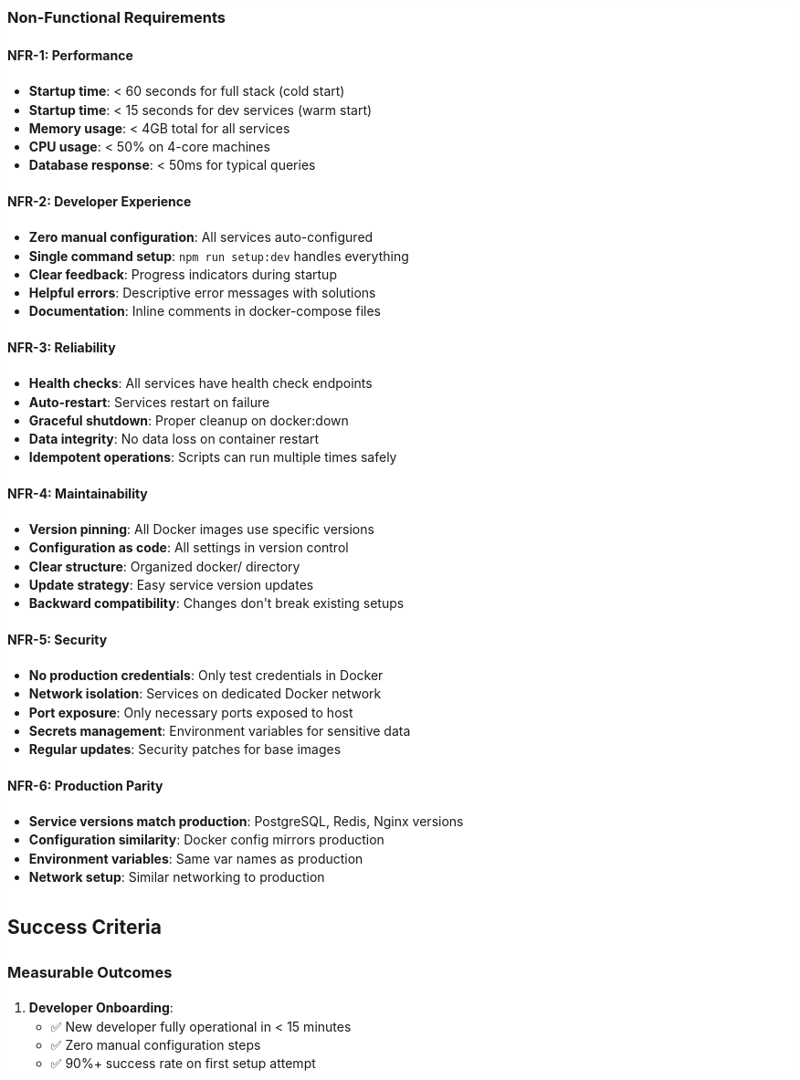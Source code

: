 ### Non-Functional Requirements

#### NFR-1: Performance
- **Startup time**: < 60 seconds for full stack (cold start)
- **Startup time**: < 15 seconds for dev services (warm start)
- **Memory usage**: < 4GB total for all services
- **CPU usage**: < 50% on 4-core machines
- **Database response**: < 50ms for typical queries

#### NFR-2: Developer Experience
- **Zero manual configuration**: All services auto-configured
- **Single command setup**: `npm run setup:dev` handles everything
- **Clear feedback**: Progress indicators during startup
- **Helpful errors**: Descriptive error messages with solutions
- **Documentation**: Inline comments in docker-compose files

#### NFR-3: Reliability
- **Health checks**: All services have health check endpoints
- **Auto-restart**: Services restart on failure
- **Graceful shutdown**: Proper cleanup on docker:down
- **Data integrity**: No data loss on container restart
- **Idempotent operations**: Scripts can run multiple times safely

#### NFR-4: Maintainability
- **Version pinning**: All Docker images use specific versions
- **Configuration as code**: All settings in version control
- **Clear structure**: Organized docker/ directory
- **Update strategy**: Easy service version updates
- **Backward compatibility**: Changes don't break existing setups

#### NFR-5: Security
- **No production credentials**: Only test credentials in Docker
- **Network isolation**: Services on dedicated Docker network
- **Port exposure**: Only necessary ports exposed to host
- **Secrets management**: Environment variables for sensitive data
- **Regular updates**: Security patches for base images

#### NFR-6: Production Parity
- **Service versions match production**: PostgreSQL, Redis, Nginx versions
- **Configuration similarity**: Docker config mirrors production
- **Environment variables**: Same var names as production
- **Network setup**: Similar networking to production

## Success Criteria

### Measurable Outcomes

1. **Developer Onboarding**:
   - ✅ New developer fully operational in < 15 minutes
   - ✅ Zero manual configuration steps
   - ✅ 90%+ success rate on first setup attempt
